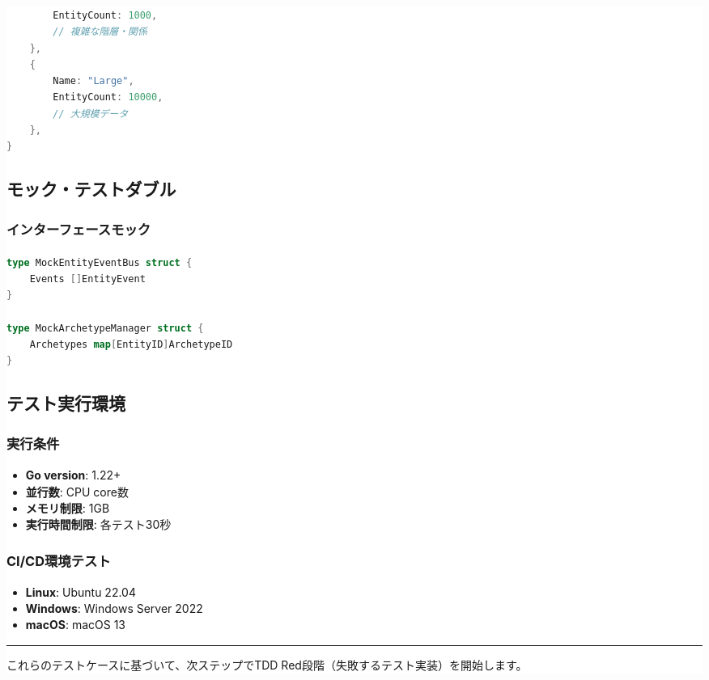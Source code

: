 ```go
        EntityCount: 1000,
        // 複雑な階層・関係
    },
    {
        Name: "Large",
        EntityCount: 10000,
        // 大規模データ
    },
}
```

## モック・テストダブル

### インターフェースモック
```go
type MockEntityEventBus struct {
    Events []EntityEvent
}

type MockArchetypeManager struct {
    Archetypes map[EntityID]ArchetypeID
}
```

## テスト実行環境

### 実行条件
- **Go version**: 1.22+
- **並行数**: CPU core数
- **メモリ制限**: 1GB
- **実行時間制限**: 各テスト30秒

### CI/CD環境テスト
- **Linux**: Ubuntu 22.04
- **Windows**: Windows Server 2022
- **macOS**: macOS 13

---

これらのテストケースに基づいて、次ステップでTDD Red段階（失敗するテスト実装）を開始します。